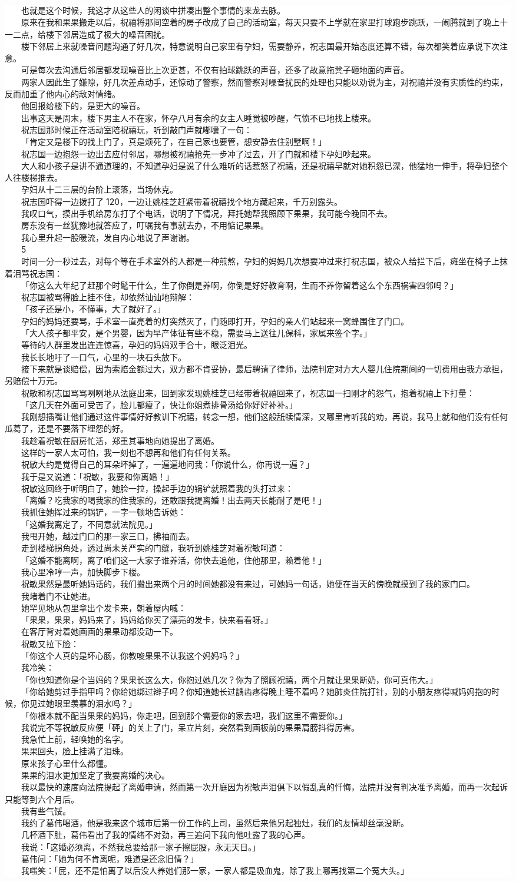 &emsp;&emsp;也就是这个时候，我这才从这些人的闲谈中拼凑出整个事情的来龙去脉。  
&emsp;&emsp;原来在我和果果搬走以后，祝禧将那间空着的房子改成了自己的活动室，每天只要不上学就在家里打球跑步跳跃，一闹腾就到了晚上十一二点，给楼下邻居造成了极大的噪音困扰。  
&emsp;&emsp;楼下邻居上来就噪音问题沟通了好几次，特意说明自己家里有孕妇，需要静养，祝志国最开始态度还算不错，每次都笑着应承说下次注意。  
&emsp;&emsp;可是每次去沟通后邻居都发现噪音比上次更甚，不仅有拍球跳跃的声音，还多了故意拖凳子砸地面的声音。  
&emsp;&emsp;两家人因此生了嫌隙，好几次差点动手，还惊动了警察，然而警察对噪音扰民的处理也只能以劝说为主，对祝禧并没有实质性的约束，反而加重了他内心的敌对情绪。  
&emsp;&emsp;他回报给楼下的，是更大的噪音。  
&emsp;&emsp;出事这天是周末，楼下男主人不在家，怀孕八月有余的女主人睡觉被吵醒，气愤不已地找上楼来。  
&emsp;&emsp;祝志国那时候正在活动室陪祝禧玩，听到敲门声就嘟囔了一句：  
&emsp;&emsp;「肯定又是楼下的找上门了，真是烦死了，在自己家也要管，想安静去住别墅啊！」  
&emsp;&emsp;祝志国一边抱怨一边出去应付邻居，哪想被祝禧抢先一步冲了过去，开了门就和楼下孕妇吵起来。  
&emsp;&emsp;大人和小孩子是讲不通道理的，不知道孕妇是说了什么难听的话惹怒了祝禧，还是祝禧早就对她积怨已深，他猛地一伸手，将孕妇整个人往楼梯推去。  
&emsp;&emsp;孕妇从十二三层的台阶上滚落，当场休克。  
&emsp;&emsp;祝志国吓得一边拨打了 120，一边让姚桂芝赶紧带着祝禧找个地方藏起来，千万别露头。  
&emsp;&emsp;我叹口气，摸出手机给房东打了个电话，说明了下情况，拜托她帮我照顾下果果，我可能今晚回不去。  
&emsp;&emsp;房东没有一丝犹豫地就答应了，叮嘱我有事就去办，不用惦记果果。  
&emsp;&emsp;我心里升起一股暖流，发自内心地说了声谢谢。  
&emsp;&emsp;5  
&emsp;&emsp;时间一分一秒过去，对每个等在手术室外的人都是一种煎熬，孕妇的妈妈几次想要冲过来打祝志国，被众人给拦下后，瘫坐在椅子上抹着泪骂祝志国：  
&emsp;&emsp;「你这么大年纪了赶那个时髦干什么，生了你倒是养啊，你倒是好好教育啊，生而不养你留着这么个东西祸害四邻吗？」  
&emsp;&emsp;祝志国被骂得脸上挂不住，却依然讪讪地辩解：  
&emsp;&emsp;「孩子还是小，不懂事，大了就好了。」  
&emsp;&emsp;孕妇的妈妈还要骂，手术室一直亮着的灯突然灭了，门随即打开，孕妇的亲人们站起来一窝蜂围住了门口。  
&emsp;&emsp;「大人孩子都平安，是个男婴，因为早产体征有些不稳，需要马上送往儿保科，家属来签个字。」  
&emsp;&emsp;等待的人群里发出连连惊喜，孕妇的妈妈双手合十，眼泛泪光。  
&emsp;&emsp;我长长地吁了一口气，心里的一块石头放下。  
&emsp;&emsp;接下来就是谈赔偿，因为索赔金额过大，双方都不肯妥协，最后聘请了律师，法院判定对方大人婴儿住院期间的一切费用由我方承担，另赔偿十万元。  
&emsp;&emsp;祝敏和祝志国骂骂咧咧地从法庭出来，回到家发现姚桂芝已经带着祝禧回来了，祝志国一扫刚才的怨气，抱着祝禧上下打量：  
&emsp;&emsp;「这几天在外面可受苦了，脸儿都瘦了，快让你姐煮排骨汤给你好好补补。」  
&emsp;&emsp;我刚想插嘴让他们通过这件事情好好教训下祝禧，转念一想，他们这般舐犊情深，又哪里肯听我的劝，再说，我马上就和他们没有任何瓜葛了，还是不要落下埋怨的好。  
&emsp;&emsp;我趁着祝敏在厨房忙活，郑重其事地向她提出了离婚。  
&emsp;&emsp;这样的一家人太可怕，我一刻也不想再和他们有任何关系。  
&emsp;&emsp;祝敏大约是觉得自己的耳朵坏掉了，一遍遍地问我：「你说什么，你再说一遍？」  
&emsp;&emsp;我于是又说道：「祝敏，我要和你离婚！」  
&emsp;&emsp;祝敏这回终于听明白了，她脸一拉，操起手边的锅铲就照着我的头打过来：  
&emsp;&emsp;「离婚？吃我家的喝我家的住我家的，还敢跟我提离婚！出去两天长能耐了是吧！」  
&emsp;&emsp;我抓住她挥过来的锅铲，一字一顿地告诉她：  
&emsp;&emsp;「这婚我离定了，不同意就法院见。」  
&emsp;&emsp;我甩开她，越过门口的那一家三口，拂袖而去。  
&emsp;&emsp;走到楼梯拐角处，透过尚未关严实的门缝，我听到姚桂芝对着祝敏呵道：  
&emsp;&emsp;「这婚不能离啊，离了咱们这一大家子谁养活，你快去追他，住他那里，赖着他！」  
&emsp;&emsp;我心里冷哼一声，加快脚步下楼。  
&emsp;&emsp;祝敏果然是最听她妈话的，我们搬出来两个月的时间她都没有来过，可她妈一句话，她便在当天的傍晚就摸到了我的家门口。  
&emsp;&emsp;我堵着门不让她进。  
&emsp;&emsp;她罕见地从包里拿出个发卡来，朝着屋内喊：  
&emsp;&emsp;「果果，果果，妈妈来了，妈妈给你买了漂亮的发卡，快来看看呀。」  
&emsp;&emsp;在客厅背对着她画画的果果动都没动一下。  
&emsp;&emsp;祝敏又拉下脸：  
&emsp;&emsp;「你这个人真的是坏心肠，你教唆果果不认我这个妈妈吗？」  
&emsp;&emsp;我冷笑：  
&emsp;&emsp;「你也知道你是个当妈的？果果长这么大，你抱过她几次？你为了照顾祝禧，两个月就让果果断奶，你可真伟大。」  
&emsp;&emsp;「你给她剪过手指甲吗？你给她绑过辫子吗？你知道她长过龋齿疼得晚上睡不着吗？她肺炎住院打针，别的小朋友疼得喊妈妈抱的时候，你见过她眼里羡慕的泪水吗？」  
&emsp;&emsp;「你根本就不配当果果的妈妈，你走吧，回到那个需要你的家去吧，我们这里不需要你。」  
&emsp;&emsp;我说完不等祝敏反应便「砰」的关上了门，呆立片刻，突然看到画板前的果果肩膀抖得厉害。  
&emsp;&emsp;我急忙上前，轻唤她的名字。  
&emsp;&emsp;果果回头，脸上挂满了泪珠。  
&emsp;&emsp;原来孩子心里什么都懂。  
&emsp;&emsp;果果的泪水更加坚定了我要离婚的决心。  
&emsp;&emsp;我以最快的速度向法院提起了离婚申请，然而第一次开庭因为祝敏声泪俱下以假乱真的忏悔，法院并没有判决准予离婚，而再一次起诉只能等到六个月后。  
&emsp;&emsp;我有些气馁。  
&emsp;&emsp;我约了葛伟喝酒，他是我来这个城市后第一份工作的上司，虽然后来他另起独灶，我们的友情却丝毫没断。  
&emsp;&emsp;几杯酒下肚，葛伟看出了我的情绪不对劲，再三追问下我向他吐露了我的心声。  
&emsp;&emsp;我说：「这婚必须离，不然我总要给那一家子擦屁股，永无天日。」  
&emsp;&emsp;葛伟问：「她为何不肯离呢，难道是还念旧情？」  
&emsp;&emsp;我嗤笑：「屁，还不是怕离了以后没人养她们那一家，一家人都是吸血鬼，除了我上哪再找第二个冤大头。」  